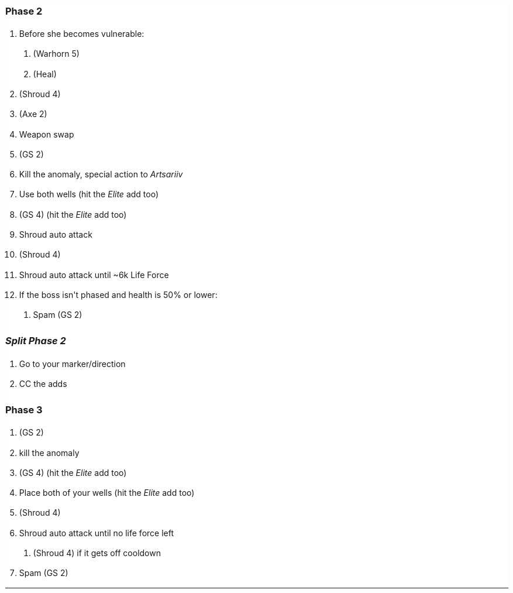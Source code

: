 
### **Phase 2**

1.  Before she becomes vulnerable:

    1.  <Skill name="Locust Swarm"/> (Warhorn 5)

    2.  <Skill name="Signet of Vampirism"/> (Heal)


2.  <Skill name="Soul Spiral"/> (Shroud 4)

3.  <Skill name="Ghastly Claws"/> (Axe 2)

4.  Weapon swap

5.  <Skill name="Gravedigger"/> (GS 2)

6.  Kill the anomaly, special action to *Artsariiv*

7.  Use both wells (hit the *Elite* add too)

8.  <Skill name="Nightfall"/> (GS 4) (hit the *Elite* add too)

9.  Shroud auto attack

10. <Skill name="Soul Spiral"/> (Shroud 4)

11. Shroud auto attack until ~6k Life Force

12. If the boss isn't phased and health is 50% or lower:

    1.  Spam <Skill name="Gravedigger"/> (GS 2)



### *Split Phase 2*

1.  Go to your marker/direction

2.  CC the adds


### **Phase 3**

1.  <Skill name="Gravedigger"/> (GS 2)

2.  kill the anomaly

3.  <Skill name="Nightfall"/> (GS 4) (hit the *Elite* add too)

4.  Place both of your wells (hit the *Elite* add too)

5.  <Skill name="Soul Spiral"/> (Shroud 4)

6.  Shroud auto attack until no life force left

    1.  <Skill name="Soul Spiral"/> (Shroud 4) if it gets off cooldown


7.  Spam <Skill name="Gravedigger"/> (GS 2)


---
